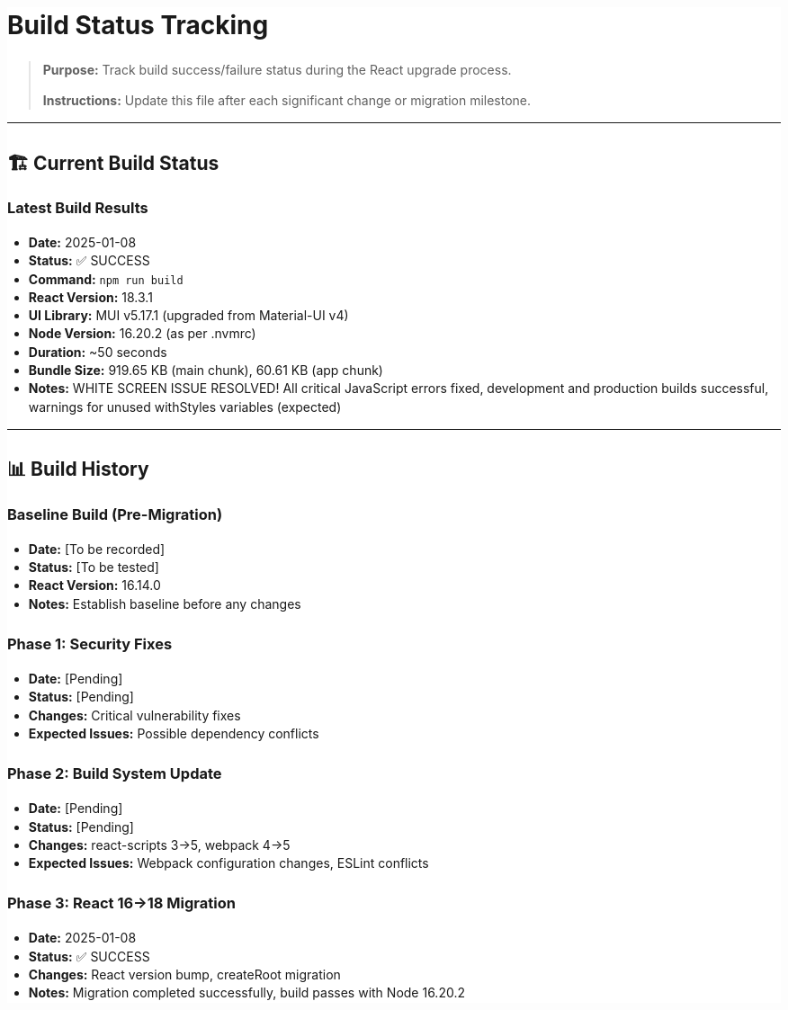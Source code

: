 # Build Status Tracking

> **Purpose:** Track build success/failure status during the React upgrade process.
> 
> **Instructions:** Update this file after each significant change or migration milestone.

---

## 🏗️ Current Build Status

### Latest Build Results
- **Date:** 2025-01-08
- **Status:** ✅ SUCCESS
- **Command:** `npm run build`
- **React Version:** 18.3.1 
- **UI Library:** MUI v5.17.1 (upgraded from Material-UI v4)
- **Node Version:** 16.20.2 (as per .nvmrc)
- **Duration:** ~50 seconds
- **Bundle Size:** 919.65 KB (main chunk), 60.61 KB (app chunk)
- **Notes:** WHITE SCREEN ISSUE RESOLVED! All critical JavaScript errors fixed, development and production builds successful, warnings for unused withStyles variables (expected)

---

## 📊 Build History

### Baseline Build (Pre-Migration)
- **Date:** [To be recorded]
- **Status:** [To be tested]
- **React Version:** 16.14.0
- **Notes:** Establish baseline before any changes

### Phase 1: Security Fixes
- **Date:** [Pending]
- **Status:** [Pending]
- **Changes:** Critical vulnerability fixes
- **Expected Issues:** Possible dependency conflicts

### Phase 2: Build System Update
- **Date:** [Pending]
- **Status:** [Pending] 
- **Changes:** react-scripts 3→5, webpack 4→5
- **Expected Issues:** Webpack configuration changes, ESLint conflicts

### Phase 3: React 16→18 Migration
- **Date:** 2025-01-08
- **Status:** ✅ SUCCESS
- **Changes:** React version bump, createRoot migration
- **Notes:** Migration completed successfully, build passes with Node 16.20.2
